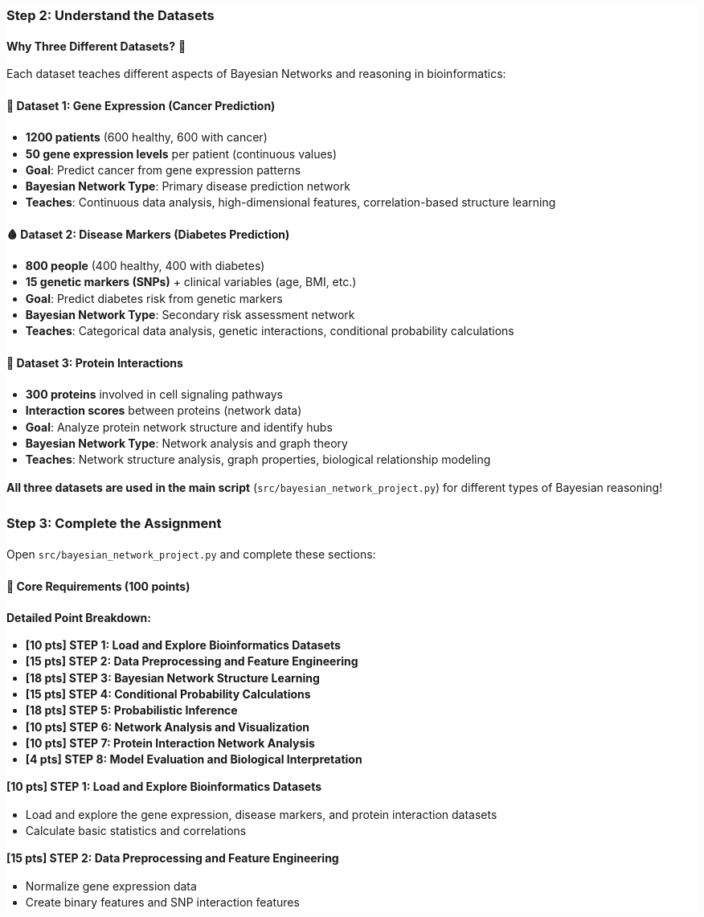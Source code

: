 ### Step 2: Understand the Datasets

**Why Three Different Datasets?** 🤔

Each dataset teaches different aspects of Bayesian Networks and reasoning in bioinformatics:

#### 🧬 **Dataset 1: Gene Expression (Cancer Prediction)**
- **1200 patients** (600 healthy, 600 with cancer)
- **50 gene expression levels** per patient (continuous values)
- **Goal**: Predict cancer from gene expression patterns
- **Bayesian Network Type**: Primary disease prediction network
- **Teaches**: Continuous data analysis, high-dimensional features, correlation-based structure learning

#### 🩸 **Dataset 2: Disease Markers (Diabetes Prediction)**
- **800 people** (400 healthy, 400 with diabetes)
- **15 genetic markers (SNPs)** + clinical variables (age, BMI, etc.)
- **Goal**: Predict diabetes risk from genetic markers
- **Bayesian Network Type**: Secondary risk assessment network
- **Teaches**: Categorical data analysis, genetic interactions, conditional probability calculations

#### 🧪 **Dataset 3: Protein Interactions**
- **300 proteins** involved in cell signaling pathways
- **Interaction scores** between proteins (network data)
- **Goal**: Analyze protein network structure and identify hubs
- **Bayesian Network Type**: Network analysis and graph theory
- **Teaches**: Network structure analysis, graph properties, biological relationship modeling

**All three datasets are used in the main script** (`src/bayesian_network_project.py`) for different types of Bayesian reasoning!

### Step 3: Complete the Assignment

Open `src/bayesian_network_project.py` and complete these sections:

#### 🔧 Core Requirements (100 points)

**Detailed Point Breakdown:**
- **[10 pts] STEP 1: Load and Explore Bioinformatics Datasets**
- **[15 pts] STEP 2: Data Preprocessing and Feature Engineering**
- **[18 pts] STEP 3: Bayesian Network Structure Learning**
- **[15 pts] STEP 4: Conditional Probability Calculations**
- **[18 pts] STEP 5: Probabilistic Inference**
- **[10 pts] STEP 6: Network Analysis and Visualization**
- **[10 pts] STEP 7: Protein Interaction Network Analysis**
- **[4 pts] STEP 8: Model Evaluation and Biological Interpretation**

**[10 pts] STEP 1: Load and Explore Bioinformatics Datasets**
- Load and explore the gene expression, disease markers, and protein interaction datasets
- Calculate basic statistics and correlations

**[15 pts] STEP 2: Data Preprocessing and Feature Engineering**
- Normalize gene expression data
- Create binary features and SNP interaction features
